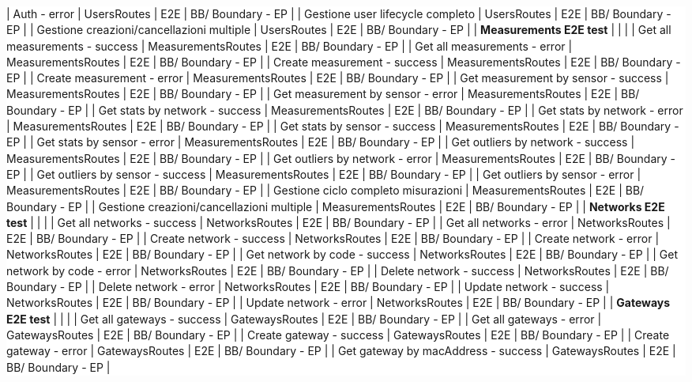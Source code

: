 |               Auth - error                |    UsersRoutes     |    E2E     | BB/ Boundary - EP |
|     Gestione user lifecycle completo      |    UsersRoutes     |    E2E     | BB/ Boundary - EP |
| Gestione creazioni/cancellazioni multiple |    UsersRoutes     |    E2E     | BB/ Boundary - EP |
|         **Measurements E2E test**         |                    |            |
|      Get all measurements - success       | MeasurementsRoutes |    E2E     | BB/ Boundary - EP |
|       Get all measurements - error        | MeasurementsRoutes |    E2E     | BB/ Boundary - EP |
|       Create measurement - success        | MeasurementsRoutes |    E2E     | BB/ Boundary - EP |
|        Create measurement - error         | MeasurementsRoutes |    E2E     | BB/ Boundary - EP |
|    Get measurement by sensor - success    | MeasurementsRoutes |    E2E     | BB/ Boundary - EP |
|     Get measurement by sensor - error     | MeasurementsRoutes |    E2E     | BB/ Boundary - EP |
|      Get stats by network - success       | MeasurementsRoutes |    E2E     | BB/ Boundary - EP |
|       Get stats by network - error        | MeasurementsRoutes |    E2E     | BB/ Boundary - EP |
|       Get stats by sensor - success       | MeasurementsRoutes |    E2E     | BB/ Boundary - EP |
|        Get stats by sensor - error        | MeasurementsRoutes |    E2E     | BB/ Boundary - EP |
|     Get outliers by network - success     | MeasurementsRoutes |    E2E     | BB/ Boundary - EP |
|      Get outliers by network - error      | MeasurementsRoutes |    E2E     | BB/ Boundary - EP |
|     Get outliers by sensor - success      | MeasurementsRoutes |    E2E     | BB/ Boundary - EP |
|      Get outliers by sensor - error       | MeasurementsRoutes |    E2E     | BB/ Boundary - EP |
|    Gestione ciclo completo misurazioni    | MeasurementsRoutes |    E2E     | BB/ Boundary - EP |
| Gestione creazioni/cancellazioni multiple | MeasurementsRoutes |    E2E     | BB/ Boundary - EP |
|           **Networks E2E test**           |                    |            |
|        Get all networks - success         |   NetworksRoutes   |    E2E     | BB/ Boundary - EP |
|         Get all networks - error          |   NetworksRoutes   |    E2E     | BB/ Boundary - EP |
|         Create network - success          |   NetworksRoutes   |    E2E     | BB/ Boundary - EP |
|          Create network - error           |   NetworksRoutes   |    E2E     | BB/ Boundary - EP |
|       Get network by code - success       |   NetworksRoutes   |    E2E     | BB/ Boundary - EP |
|        Get network by code - error        |   NetworksRoutes   |    E2E     | BB/ Boundary - EP |
|         Delete network - success          |   NetworksRoutes   |    E2E     | BB/ Boundary - EP |
|          Delete network - error           |   NetworksRoutes   |    E2E     | BB/ Boundary - EP |
|         Update network - success          |   NetworksRoutes   |    E2E     | BB/ Boundary - EP |
|          Update network - error           |   NetworksRoutes   |    E2E     | BB/ Boundary - EP |
|           **Gateways E2E test**           |                    |            |
|        Get all gateways - success         |   GatewaysRoutes   |    E2E     | BB/ Boundary - EP |
|         Get all gateways - error          |   GatewaysRoutes   |    E2E     | BB/ Boundary - EP |
|         Create gateway - success          |   GatewaysRoutes   |    E2E     | BB/ Boundary - EP |
|          Create gateway - error           |   GatewaysRoutes   |    E2E     | BB/ Boundary - EP |
|    Get gateway by macAddress - success    |   GatewaysRoutes   |    E2E     | BB/ Boundary - EP |